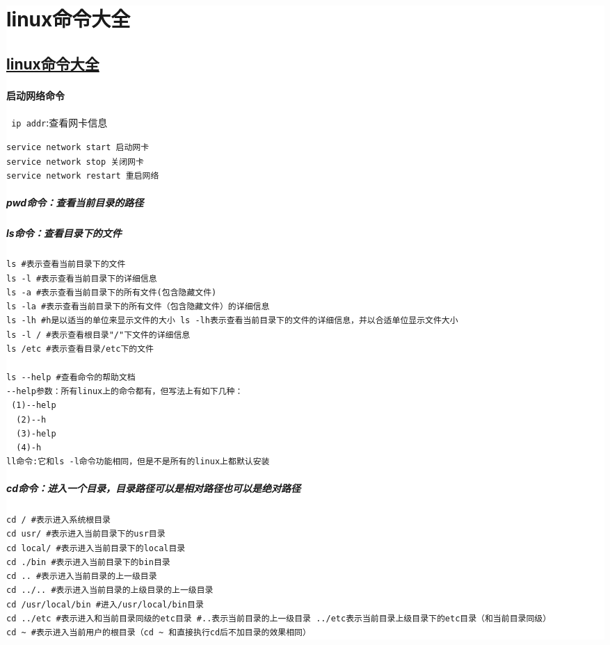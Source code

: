 



# linux命令大全

## [linux命令大全](https://zhuanlan.zhihu.com/p/344433910?utm_source=qq&utm_medium=social&utm_oi=994220471436668928)

#### 启动网络命令

` ip addr`:查看网卡信息

```
service network start 启动网卡
service network stop 关闭网卡
service network restart 重启网络
```

##### pwd命令：查看当前目录的路径



##### ls命令：查看目录下的文件

```
ls #表示查看当前目录下的文件
ls -l #表示查看当前目录下的详细信息
ls -a #表示查看当前目录下的所有文件(包含隐藏文件)
ls -la #表示查看当前目录下的所有文件（包含隐藏文件）的详细信息
ls -lh #h是以适当的单位来显示文件的大小 ls -lh表示查看当前目录下的文件的详细信息，并以合适单位显示文件大小 
ls -l / #表示查看根目录"/"下文件的详细信息
ls /etc #表示查看目录/etc下的文件

ls --help #查看命令的帮助文档
--help参数：所有linux上的命令都有，但写法上有如下几种：
 (1)--help
  (2)--h
  (3)-help
  (4)-h
ll命令:它和ls -l命令功能相同，但是不是所有的linux上都默认安装
```

##### cd命令：进入一个目录，目录路径可以是相对路径也可以是绝对路径

```
cd / #表示进入系统根目录
cd usr/ #表示进入当前目录下的usr目录
cd local/ #表示进入当前目录下的local目录
cd ./bin #表示进入当前目录下的bin目录
cd .. #表示进入当前目录的上一级目录
cd ../.. #表示进入当前目录的上级目录的上一级目录
cd /usr/local/bin #进入/usr/local/bin目录
cd ../etc #表示进入和当前目录同级的etc目录 #..表示当前目录的上一级目录 ../etc表示当前目录上级目录下的etc目录（和当前目录同级）
cd ~ #表示进入当前用户的根目录（cd ~ 和直接执行cd后不加目录的效果相同）
```
